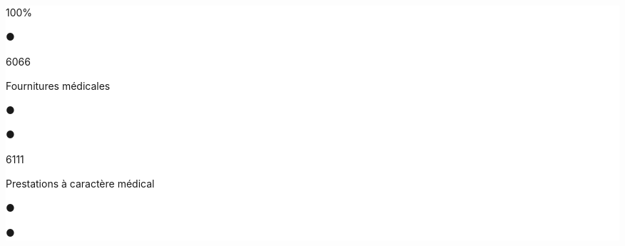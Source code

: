 100% 

</td>
      <td valign="top" width="53">

●

</td>
      <td valign="top" width="64">

</td>
    </tr>
    <tr>
      <td width="73">

6066

</td>
      <td width="307">

Fournitures médicales 

</td>
      <td width="98" valign="top">

●

</td>
      <td valign="top" width="91">

●

</td>
      <td valign="top" width="53">

</td>
      <td valign="top" width="64">

</td>
    </tr>
    <tr>
      <td width="73">

6111

</td>
      <td width="307">

Prestations à caractère médical 

</td>
      <td width="98" valign="top">

●

</td>
      <td valign="top" width="91">

●

</td>
      <td valign="top" width="53">
